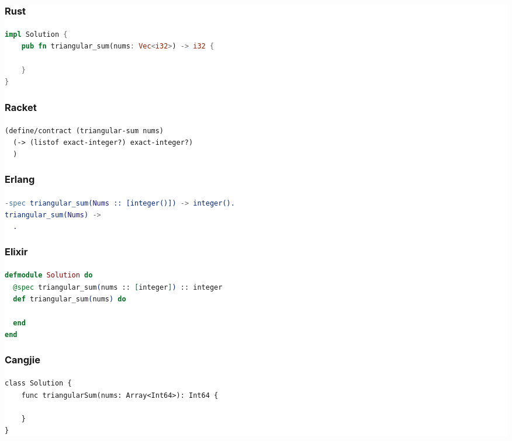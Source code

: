 ### Rust

```rust
impl Solution {
    pub fn triangular_sum(nums: Vec<i32>) -> i32 {
        
    }
}
```

### Racket

```racket
(define/contract (triangular-sum nums)
  (-> (listof exact-integer?) exact-integer?)
  )
```

### Erlang

```erlang
-spec triangular_sum(Nums :: [integer()]) -> integer().
triangular_sum(Nums) ->
  .
```

### Elixir

```elixir
defmodule Solution do
  @spec triangular_sum(nums :: [integer]) :: integer
  def triangular_sum(nums) do
    
  end
end
```

### Cangjie

```cangjie
class Solution {
    func triangularSum(nums: Array<Int64>): Int64 {

    }
}
```

